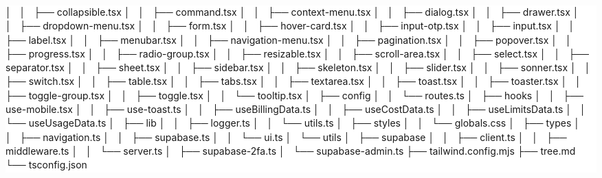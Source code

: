 │   │       ├── collapsible.tsx
│   │       ├── command.tsx
│   │       ├── context-menu.tsx
│   │       ├── dialog.tsx
│   │       ├── drawer.tsx
│   │       ├── dropdown-menu.tsx
│   │       ├── form.tsx
│   │       ├── hover-card.tsx
│   │       ├── input-otp.tsx
│   │       ├── input.tsx
│   │       ├── label.tsx
│   │       ├── menubar.tsx
│   │       ├── navigation-menu.tsx
│   │       ├── pagination.tsx
│   │       ├── popover.tsx
│   │       ├── progress.tsx
│   │       ├── radio-group.tsx
│   │       ├── resizable.tsx
│   │       ├── scroll-area.tsx
│   │       ├── select.tsx
│   │       ├── separator.tsx
│   │       ├── sheet.tsx
│   │       ├── sidebar.tsx
│   │       ├── skeleton.tsx
│   │       ├── slider.tsx
│   │       ├── sonner.tsx
│   │       ├── switch.tsx
│   │       ├── table.tsx
│   │       ├── tabs.tsx
│   │       ├── textarea.tsx
│   │       ├── toast.tsx
│   │       ├── toaster.tsx
│   │       ├── toggle-group.tsx
│   │       ├── toggle.tsx
│   │       └── tooltip.tsx
│   ├── config
│   │   └── routes.ts
│   ├── hooks
│   │   ├── use-mobile.tsx
│   │   ├── use-toast.ts
│   │   ├── useBillingData.ts
│   │   ├── useCostData.ts
│   │   ├── useLimitsData.ts
│   │   └── useUsageData.ts
│   ├── lib
│   │   ├── logger.ts
│   │   └── utils.ts
│   ├── styles
│   │   └── globals.css
│   ├── types
│   │   ├── navigation.ts
│   │   ├── supabase.ts
│   │   └── ui.ts
│   └── utils
│       ├── supabase
│       │   ├── client.ts
│       │   ├── middleware.ts
│       │   └── server.ts
│       ├── supabase-2fa.ts
│       └── supabase-admin.ts
├── tailwind.config.mjs
├── tree.md
└── tsconfig.json
